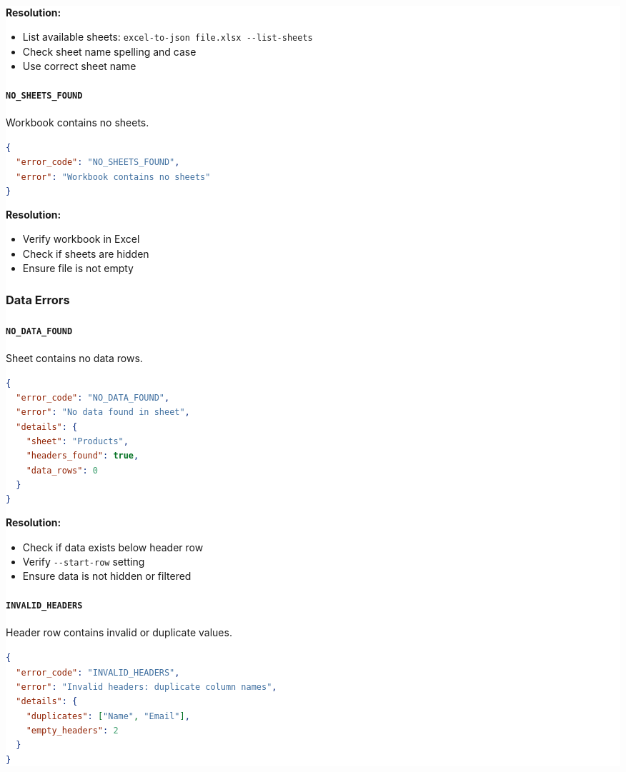**Resolution:**
- List available sheets: `excel-to-json file.xlsx --list-sheets`
- Check sheet name spelling and case
- Use correct sheet name

#### `NO_SHEETS_FOUND`

Workbook contains no sheets.

```json
{
  "error_code": "NO_SHEETS_FOUND",
  "error": "Workbook contains no sheets"
}
```

**Resolution:**
- Verify workbook in Excel
- Check if sheets are hidden
- Ensure file is not empty

### Data Errors

#### `NO_DATA_FOUND`

Sheet contains no data rows.

```json
{
  "error_code": "NO_DATA_FOUND",
  "error": "No data found in sheet",
  "details": {
    "sheet": "Products",
    "headers_found": true,
    "data_rows": 0
  }
}
```

**Resolution:**
- Check if data exists below header row
- Verify `--start-row` setting
- Ensure data is not hidden or filtered

#### `INVALID_HEADERS`

Header row contains invalid or duplicate values.

```json
{
  "error_code": "INVALID_HEADERS",
  "error": "Invalid headers: duplicate column names",
  "details": {
    "duplicates": ["Name", "Email"],
    "empty_headers": 2
  }
}
```
